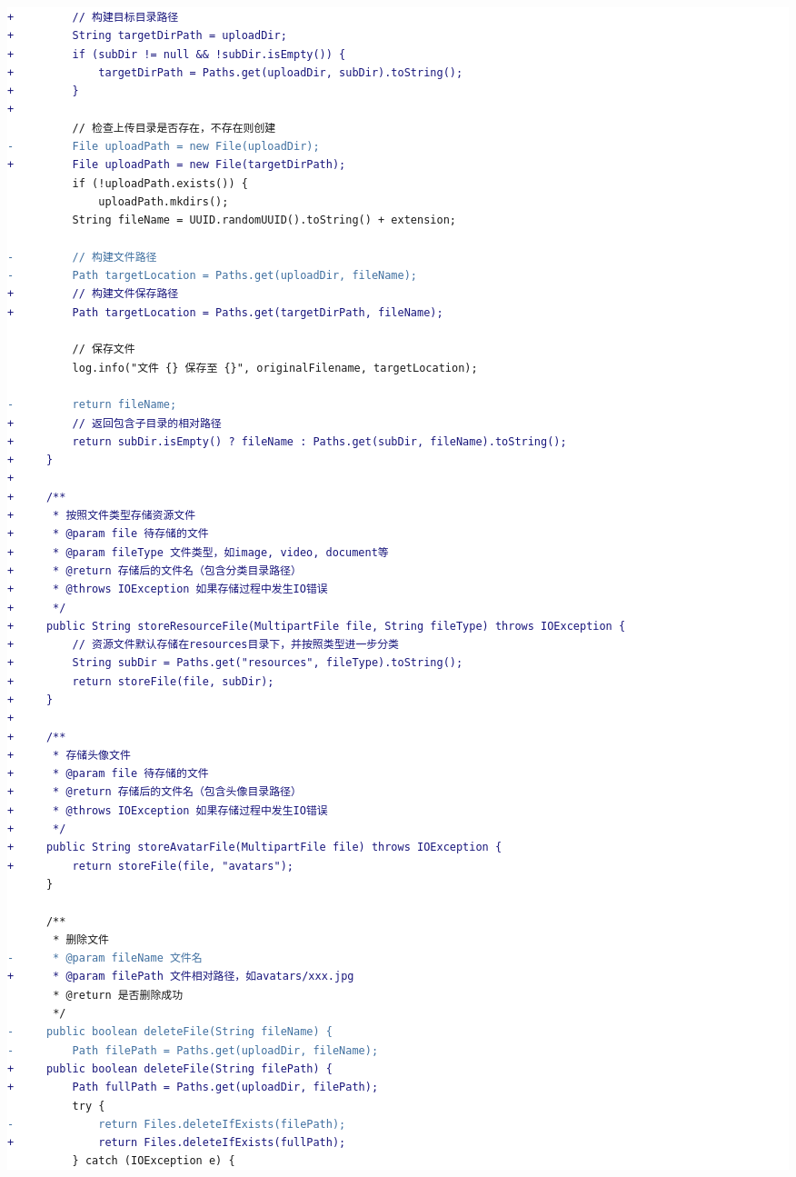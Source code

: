```diff
+         // 构建目标目录路径
+         String targetDirPath = uploadDir;
+         if (subDir != null && !subDir.isEmpty()) {
+             targetDirPath = Paths.get(uploadDir, subDir).toString();
+         }
+         
          // 检查上传目录是否存在，不存在则创建
-         File uploadPath = new File(uploadDir);
+         File uploadPath = new File(targetDirPath);
          if (!uploadPath.exists()) {
              uploadPath.mkdirs();
          String fileName = UUID.randomUUID().toString() + extension;
          
-         // 构建文件路径
-         Path targetLocation = Paths.get(uploadDir, fileName);
+         // 构建文件保存路径
+         Path targetLocation = Paths.get(targetDirPath, fileName);
          
          // 保存文件
          log.info("文件 {} 保存至 {}", originalFilename, targetLocation);
          
-         return fileName;
+         // 返回包含子目录的相对路径
+         return subDir.isEmpty() ? fileName : Paths.get(subDir, fileName).toString();
+     }
+     
+     /**
+      * 按照文件类型存储资源文件
+      * @param file 待存储的文件
+      * @param fileType 文件类型，如image, video, document等
+      * @return 存储后的文件名（包含分类目录路径）
+      * @throws IOException 如果存储过程中发生IO错误
+      */
+     public String storeResourceFile(MultipartFile file, String fileType) throws IOException {
+         // 资源文件默认存储在resources目录下，并按照类型进一步分类
+         String subDir = Paths.get("resources", fileType).toString();
+         return storeFile(file, subDir);
+     }
+     
+     /**
+      * 存储头像文件
+      * @param file 待存储的文件
+      * @return 存储后的文件名（包含头像目录路径）
+      * @throws IOException 如果存储过程中发生IO错误
+      */
+     public String storeAvatarFile(MultipartFile file) throws IOException {
+         return storeFile(file, "avatars");
      }
      
      /**
       * 删除文件
-      * @param fileName 文件名
+      * @param filePath 文件相对路径，如avatars/xxx.jpg
       * @return 是否删除成功
       */
-     public boolean deleteFile(String fileName) {
-         Path filePath = Paths.get(uploadDir, fileName);
+     public boolean deleteFile(String filePath) {
+         Path fullPath = Paths.get(uploadDir, filePath);
          try {
-             return Files.deleteIfExists(filePath);
+             return Files.deleteIfExists(fullPath);
          } catch (IOException e) {
```